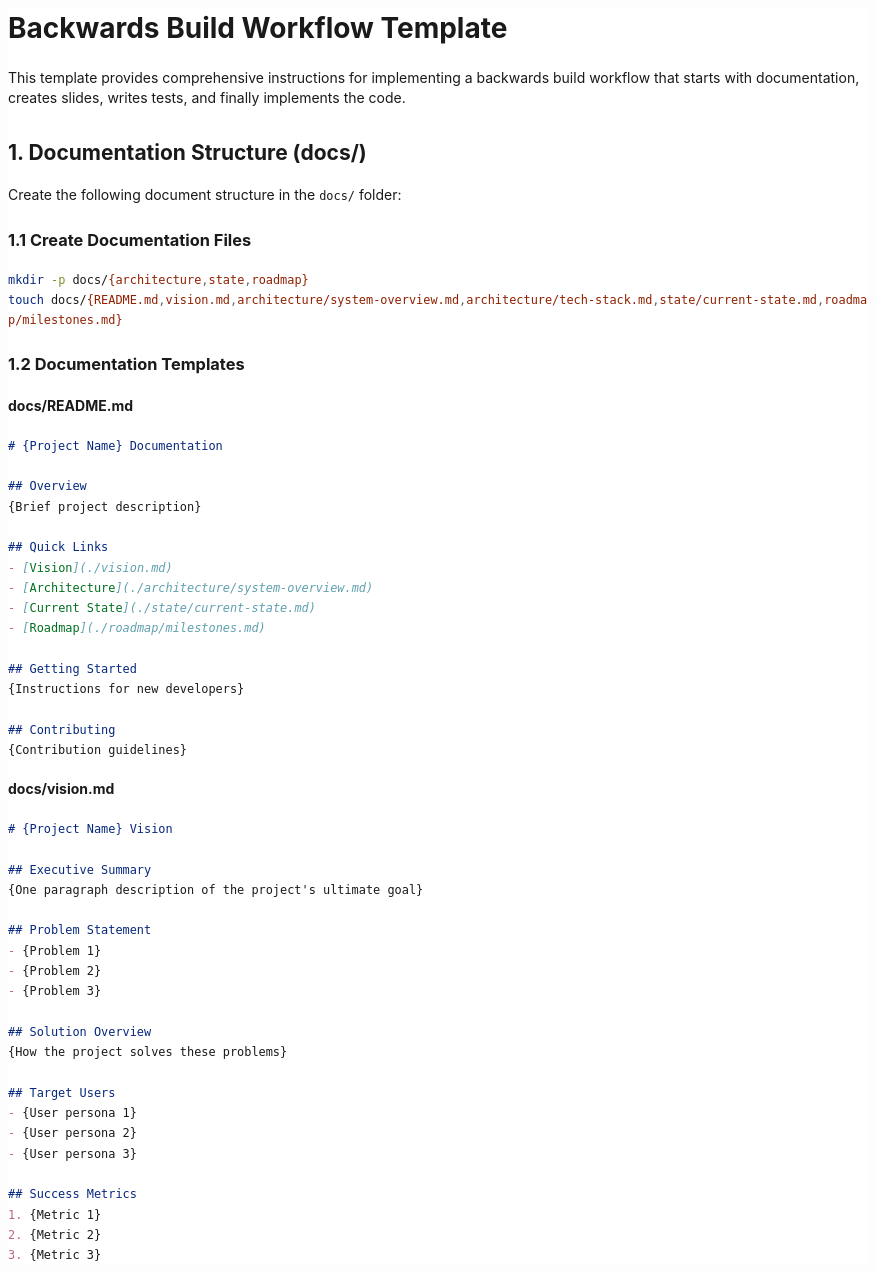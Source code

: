 # Backwards Build Workflow Template

This template provides comprehensive instructions for implementing a backwards build workflow that starts with documentation, creates slides, writes tests, and finally implements the code.

## 1. Documentation Structure (docs/)

Create the following document structure in the `docs/` folder:

### 1.1 Create Documentation Files

```bash
mkdir -p docs/{architecture,state,roadmap}
touch docs/{README.md,vision.md,architecture/system-overview.md,architecture/tech-stack.md,state/current-state.md,roadmap/milestones.md}
```

### 1.2 Documentation Templates

#### docs/README.md
```markdown
# {Project Name} Documentation

## Overview
{Brief project description}

## Quick Links
- [Vision](./vision.md)
- [Architecture](./architecture/system-overview.md)
- [Current State](./state/current-state.md)
- [Roadmap](./roadmap/milestones.md)

## Getting Started
{Instructions for new developers}

## Contributing
{Contribution guidelines}
```

#### docs/vision.md
```markdown
# {Project Name} Vision

## Executive Summary
{One paragraph description of the project's ultimate goal}

## Problem Statement
- {Problem 1}
- {Problem 2}
- {Problem 3}

## Solution Overview
{How the project solves these problems}

## Target Users
- {User persona 1}
- {User persona 2}
- {User persona 3}

## Success Metrics
1. {Metric 1}
2. {Metric 2}
3. {Metric 3}
```